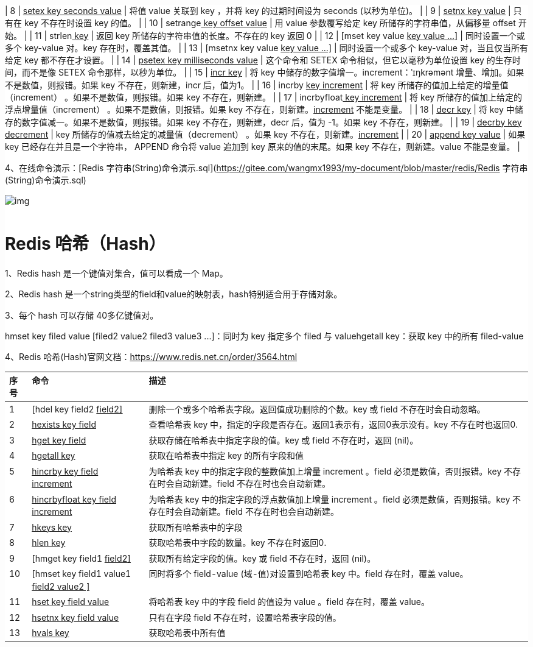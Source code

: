 | 8    | [setex key seconds value](https://www.redis.net.cn/tutorial/8676.html) | 将值 value 关联到 key ，并将 key 的过期时间设为 seconds (以秒为单位)。 |
| 9    | [setnx key value](https://www.redis.net.cn/tutorial/8677.html) | 只有在 key 不存在时设置 key 的值。                           |
| 10   | setrange[ key offset value](https://www.redis.net.cn/tutorial/8678.html) | 用 value 参数覆写给定 key 所储存的字符串值，从偏移量 offset 开始。 |
| 11   | strlen[ key](https://www.redis.net.cn/tutorial/8679.html)    | 返回 key 所储存的字符串值的长度。不存在的 key 返回 0         |
| 12   | [mset key value [key value ...\]](https://www.redis.net.cn/tutorial/8680.html) | 同时设置一个或多个 key-value 对。key 存在时，覆盖其值。      |
| 13   | [msetnx key value [key value ...\]](https://www.redis.net.cn/tutorial/8681.html) | 同时设置一个或多个 key-value 对，当且仅当所有给定 key 都不存在才设置。 |
| 14   | [psetex key milliseconds value](https://www.redis.net.cn/tutorial/8682.html) | 这个命令和 SETEX 命令相似，但它以毫秒为单位设置 key 的生存时间，而不是像 SETEX 命令那样，以秒为单位。 |
| 15   | [incr key](https://www.redis.net.cn/tutorial/8683.html)      | 将 key 中储存的数字值增一。increment：ˈɪŋkrəmənt 增量、增加。如果不是数值，则报错。如果 key 不存在，则新建，incr 后，值为1。 |
| 16   | incrby [key increment](https://www.redis.net.cn/tutorial/8684.html) | 将 key 所储存的值加上给定的增量值（increment） 。如果不是数值，则报错。如果 key 不存在，则新建。 |
| 17   | incrbyfloat[ key increment](https://www.redis.net.cn/tutorial/8685.html) | 将 key 所储存的值加上给定的浮点增量值（increment） 。如果不是数值，则报错。如果 key 不存在，则新建。[increment](https://www.redis.net.cn/tutorial/8685.html) 不能是变量。 |
| 18   | [decr key](https://www.redis.net.cn/tutorial/8686.html)      | 将 key 中储存的数字值减一。如果不是数值，则报错。如果 key 不存在，则新建，decr 后，值为 -1。如果 key 不存在，则新建。 |
| 19   | [decrby key decrement](https://www.redis.net.cn/tutorial/8687.html) | key 所储存的值减去给定的减量值（decrement） 。如果 key 不存在，则新建。[increment](https://www.redis.net.cn/tutorial/8685.html) |
| 20   | [append key value](https://www.redis.net.cn/tutorial/8688.html) | 如果 key 已经存在并且是一个字符串， APPEND 命令将 value 追加到 key 原来的值的末尾。如果 key 不存在，则新建。value 不能是变量。 |

4、在线命令演示：[Redis 字符串(String)命令演示.sql](https://gitee.com/wangmx1993/my-document/blob/master/redis/Redis 字符串(String)命令演示.sql)

![img](https://img-blog.csdnimg.cn/20201010201027478.gif)

# **Redis 哈希（Hash）**

1、Redis hash 是一个键值对集合，值可以看成一个 Map。

2、Redis hash 是一个string类型的field和value的映射表，hash特别适合用于存储对象。

3、每个 hash 可以存储 40多亿键值对。

hmset key filed value [filed2 value2 filed3 value3 ...]：同时为 key 指定多个 filed 与 valuehgetall key：获取 key 中的所有 filed-value

4、Redis 哈希(Hash)官网文档：https://www.redis.net.cn/order/3564.html

| 序号 | 命令                                                         | 描述                                                         |
| :--- | :----------------------------------------------------------- | :----------------------------------------------------------- |
| 1    | [hdel key field2 [field2\]](https://www.redis.net.cn/order/3564.html) | 删除一个或多个哈希表字段。返回值成功删除的个数。key 或 field 不存在时会自动忽略。 |
| 2    | [hexists key field](https://www.redis.net.cn/order/3565.html) | 查看哈希表 key 中，指定的字段是否存在。返回1表示有，返回0表示没有。key 不存在时也返回0. |
| 3    | [hget key field](https://www.redis.net.cn/order/3566.html)   | 获取存储在哈希表中指定字段的值。key 或 field 不存在时，返回 (nil)。 |
| 4    | [hgetall key](https://www.redis.net.cn/order/3567.html)      | 获取在哈希表中指定 key 的所有字段和值                        |
| 5    | [hincrby key field increment](https://www.redis.net.cn/order/3568.html) | 为哈希表 key 中的指定字段的整数值加上增量 increment 。field 必须是数值，否则报错。key 不存在时会自动新建。field 不存在时也会自动新建。 |
| 6    | [hincrbyfloat key field increment](https://www.redis.net.cn/order/3569.html) | 为哈希表 key 中的指定字段的浮点数值加上增量 increment 。field 必须是数值，否则报错。key 不存在时会自动新建。field 不存在时也会自动新建。 |
| 7    | [hkeys key](https://www.redis.net.cn/order/3570.html)        | 获取所有哈希表中的字段                                       |
| 8    | [hlen key](https://www.redis.net.cn/order/3571.html)         | 获取哈希表中字段的数量。key 不存在时返回0.                   |
| 9    | [hmget key field1 [field2\]](https://www.redis.net.cn/order/3572.html) | 获取所有给定字段的值。key 或 field 不存在时，返回 (nil)。    |
| 10   | [hmset key field1 value1 [field2 value2 \]](https://www.redis.net.cn/order/3573.html) | 同时将多个 field-value (域-值)对设置到哈希表 key 中。field 存在时，覆盖 value。 |
| 11   | [hset key field value](https://www.redis.net.cn/order/3574.html) | 将哈希表 key 中的字段 field 的值设为 value 。field 存在时，覆盖 value。 |
| 12   | [hsetnx key field value](https://www.redis.net.cn/order/3575.html) | 只有在字段 field 不存在时，设置哈希表字段的值。              |
| 13   | [hvals key](https://www.redis.net.cn/order/3576.html)        | 获取哈希表中所有值                                           |